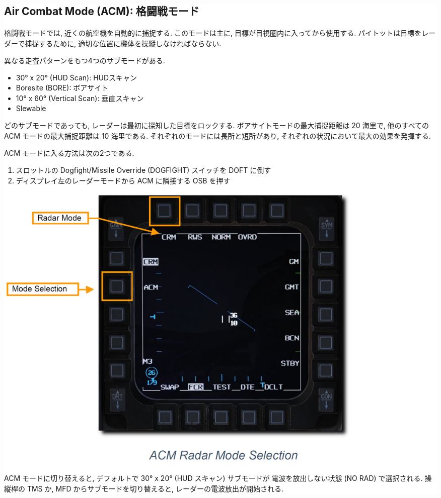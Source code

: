 ## Air Combat Mode (ACM): 格闘戦モード

格闘戦モードでは, 近くの航空機を自動的に捕捉する.
このモードは主に, 目標が目視圏内に入ってから使用する.
パイトットは目標をレーダーで捕捉するために, 適切な位置に機体を操縦しなければならない.

異なる走査パターンをもつ4つのサブモードがある.

- 30° x 20° (HUD Scan): HUDスキャン
- Boresite (BORE): ボアサイト
- 10° x 60° (Vertical Scan): 垂直スキャン
- Slewable

どのサブモードであっても, レーダーは最初に探知した目標をロックする.
ボアサイトモードの最大捕捉距離は 20 海里で, 他のすべての ACM モードの最大捕捉距離は 10 海里である.
それぞれのモードには長所と短所があり, それぞれの状況において最大の効果を発揮する.

ACM モードに入る方法は次の2つである.

1. スロットルの Dogfight/Missile Override (DOGFIGHT) スイッチを DOFT に倒す
2. ディスプレイ左のレーダーモードから ACM に隣接する OSB を押す

![dcs40-radar_acm_select](../images/dcs40-radar_acm_select.png)

ACM モードに切り替えると, デフォルトで 30° x 20° (HUD スキャン) サブモードが 電波を放出しない状態 (NO RAD) で選択される.
操縦桿の TMS か, MFD からサブモードを切り替えると, レーダーの電波放出が開始される.
